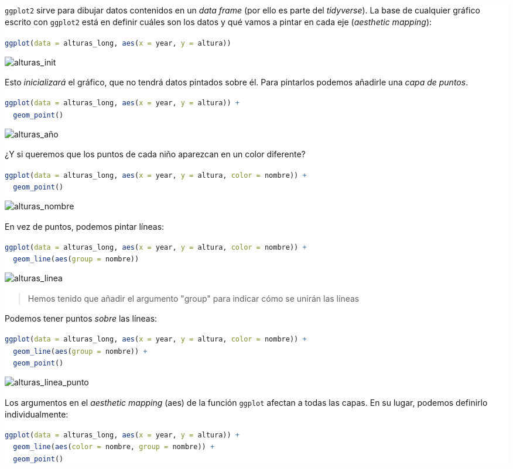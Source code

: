 `ggplot2` sirve para dibujar datos contenidos en un _data frame_ (por ello es parte del _tidyverse_). La base de cualquier gráfico escrito con `ggplot2` está en definir cuáles son los datos y qué vamos a pintar en cada eje (_aesthetic mapping_):

~~~R
ggplot(data = alturas_long, aes(x = year, y = altura))
~~~

![alturas_init](/home/arredond/learn_teach/intro-R/images/ggplot2/alturas_init.png)

Esto _inicializará_ el gráfico, que no tendrá datos pintados sobre él. Para pintarlos podemos añadirle una _capa de puntos_.

~~~R
ggplot(data = alturas_long, aes(x = year, y = altura)) + 
  geom_point()
~~~

![alturas_año](/home/arredond/learn_teach/intro-R/images/ggplot2/alturas_puntos.png)

¿Y si queremos que los puntos de cada niño aparezcan en un color diferente?

~~~R
ggplot(data = alturas_long, aes(x = year, y = altura, color = nombre)) + 
  geom_point()
~~~

![alturas_nombre](/home/arredond/learn_teach/intro-R/images/ggplot2/alturas_color.png)

En vez de puntos, podemos pintar líneas:

~~~R
ggplot(data = alturas_long, aes(x = year, y = altura, color = nombre)) + 
  geom_line(aes(group = nombre))
~~~

![alturas_linea](/home/arredond/learn_teach/intro-R/images/ggplot2/alturas_linea.png)

> Hemos tenido que añadir el argumento "group" para indicar cómo se unirán las líneas

Podemos tener puntos _sobre_ las líneas:

~~~R
ggplot(data = alturas_long, aes(x = year, y = altura, color = nombre)) + 
  geom_line(aes(group = nombre)) +
  geom_point()
~~~

![alturas_linea_punto](/home/arredond/learn_teach/intro-R/images/ggplot2/alturas_linea_punto.png)

Los argumentos en el _aesthetic mapping_ (aes) de la función `ggplot` afectan a todas las capas. En su lugar, podemos definirlo individualmente:

~~~R
ggplot(data = alturas_long, aes(x = year, y = altura)) + 
  geom_line(aes(color = nombre, group = nombre)) +
  geom_point()
~~~
